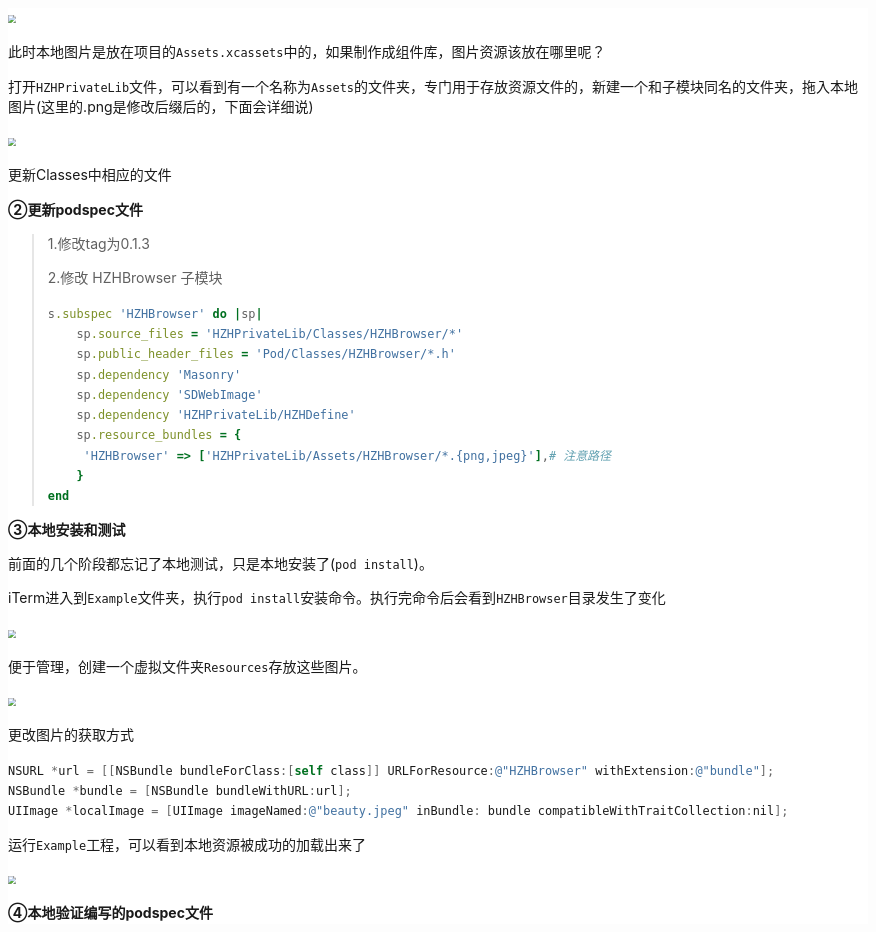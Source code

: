 <img src="../images/32.png" style="zoom:50%;" />

此时本地图片是放在项目的`Assets.xcassets`中的，如果制作成组件库，图片资源该放在哪里呢？

打开`HZHPrivateLib`文件，可以看到有一个名称为`Assets`的文件夹，专门用于存放资源文件的，新建一个和子模块同名的文件夹，拖入本地图片(这里的.png是修改后缀后的，下面会详细说)

<img src="../images/33.png" style="zoom:50%;" />

更新Classes中相应的文件

**②更新podspec文件**

> 1.修改tag为0.1.3
>
> 2.修改 HZHBrowser 子模块
>
> ```ruby
> s.subspec 'HZHBrowser' do |sp|
>     sp.source_files = 'HZHPrivateLib/Classes/HZHBrowser/*'
>     sp.public_header_files = 'Pod/Classes/HZHBrowser/*.h'
>     sp.dependency 'Masonry'
>     sp.dependency 'SDWebImage'
>     sp.dependency 'HZHPrivateLib/HZHDefine'
>     sp.resource_bundles = {
>      'HZHBrowser' => ['HZHPrivateLib/Assets/HZHBrowser/*.{png,jpeg}'],# 注意路径
>     }
> end
> ```

**③本地安装和测试**

前面的几个阶段都忘记了本地测试，只是本地安装了(`pod install`)。

iTerm进入到`Example`文件夹，执行`pod install`安装命令。执行完命令后会看到`HZHBrowser`目录发生了变化

<img src="../images/34.png" style="zoom:50%;" />

便于管理，创建一个虚拟文件夹`Resources`存放这些图片。

<img src="../images/35.png" style="zoom:50%;" />

更改图片的获取方式

```objective-c
NSURL *url = [[NSBundle bundleForClass:[self class]] URLForResource:@"HZHBrowser" withExtension:@"bundle"];
NSBundle *bundle = [NSBundle bundleWithURL:url];
UIImage *localImage = [UIImage imageNamed:@"beauty.jpeg" inBundle: bundle compatibleWithTraitCollection:nil];
```

运行`Example`工程，可以看到本地资源被成功的加载出来了

<img src="../images/36.png" style="zoom:50%;" />

**④本地验证编写的podspec文件**
